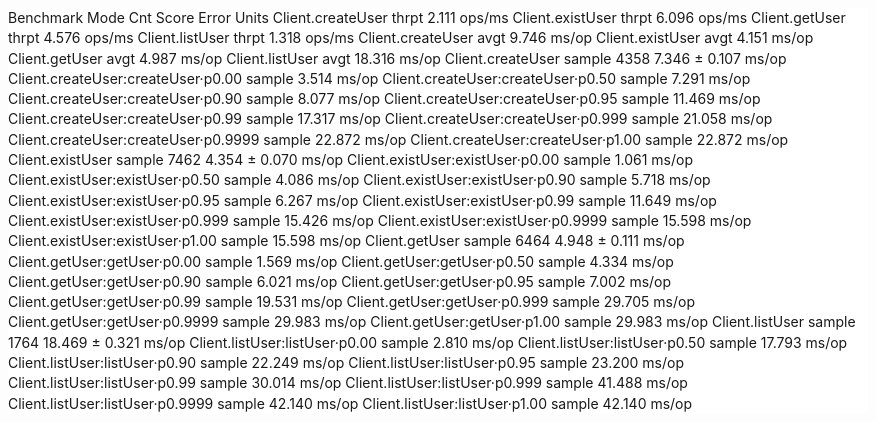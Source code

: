 Benchmark                               Mode   Cnt   Score   Error   Units
Client.createUser                      thrpt         2.111          ops/ms
Client.existUser                       thrpt         6.096          ops/ms
Client.getUser                         thrpt         4.576          ops/ms
Client.listUser                        thrpt         1.318          ops/ms
Client.createUser                       avgt         9.746           ms/op
Client.existUser                        avgt         4.151           ms/op
Client.getUser                          avgt         4.987           ms/op
Client.listUser                         avgt        18.316           ms/op
Client.createUser                     sample  4358   7.346 ± 0.107   ms/op
Client.createUser:createUser·p0.00    sample         3.514           ms/op
Client.createUser:createUser·p0.50    sample         7.291           ms/op
Client.createUser:createUser·p0.90    sample         8.077           ms/op
Client.createUser:createUser·p0.95    sample        11.469           ms/op
Client.createUser:createUser·p0.99    sample        17.317           ms/op
Client.createUser:createUser·p0.999   sample        21.058           ms/op
Client.createUser:createUser·p0.9999  sample        22.872           ms/op
Client.createUser:createUser·p1.00    sample        22.872           ms/op
Client.existUser                      sample  7462   4.354 ± 0.070   ms/op
Client.existUser:existUser·p0.00      sample         1.061           ms/op
Client.existUser:existUser·p0.50      sample         4.086           ms/op
Client.existUser:existUser·p0.90      sample         5.718           ms/op
Client.existUser:existUser·p0.95      sample         6.267           ms/op
Client.existUser:existUser·p0.99      sample        11.649           ms/op
Client.existUser:existUser·p0.999     sample        15.426           ms/op
Client.existUser:existUser·p0.9999    sample        15.598           ms/op
Client.existUser:existUser·p1.00      sample        15.598           ms/op
Client.getUser                        sample  6464   4.948 ± 0.111   ms/op
Client.getUser:getUser·p0.00          sample         1.569           ms/op
Client.getUser:getUser·p0.50          sample         4.334           ms/op
Client.getUser:getUser·p0.90          sample         6.021           ms/op
Client.getUser:getUser·p0.95          sample         7.002           ms/op
Client.getUser:getUser·p0.99          sample        19.531           ms/op
Client.getUser:getUser·p0.999         sample        29.705           ms/op
Client.getUser:getUser·p0.9999        sample        29.983           ms/op
Client.getUser:getUser·p1.00          sample        29.983           ms/op
Client.listUser                       sample  1764  18.469 ± 0.321   ms/op
Client.listUser:listUser·p0.00        sample         2.810           ms/op
Client.listUser:listUser·p0.50        sample        17.793           ms/op
Client.listUser:listUser·p0.90        sample        22.249           ms/op
Client.listUser:listUser·p0.95        sample        23.200           ms/op
Client.listUser:listUser·p0.99        sample        30.014           ms/op
Client.listUser:listUser·p0.999       sample        41.488           ms/op
Client.listUser:listUser·p0.9999      sample        42.140           ms/op
Client.listUser:listUser·p1.00        sample        42.140           ms/op
